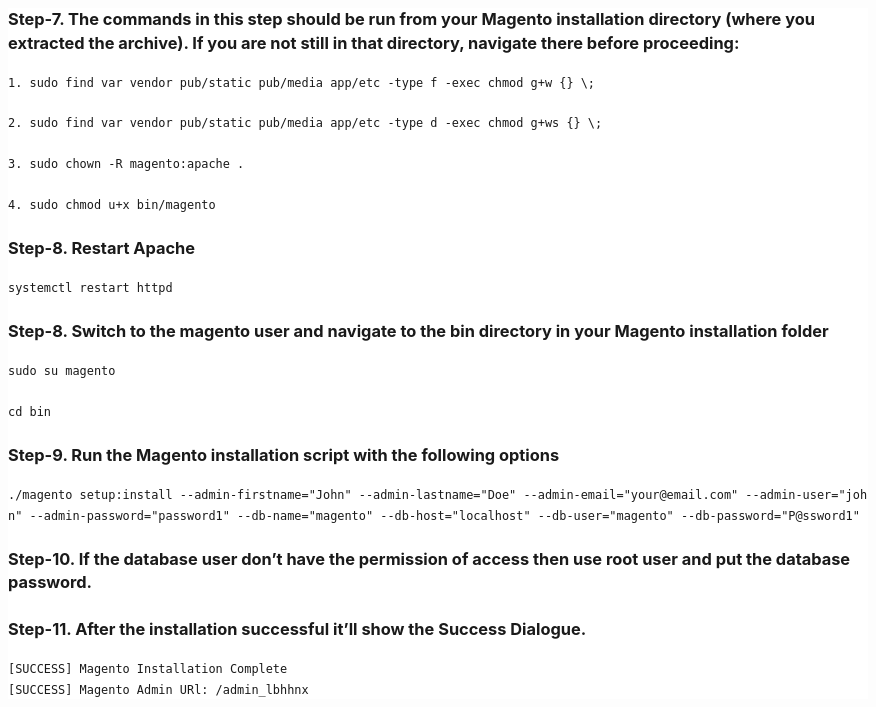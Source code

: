 ### Step-7. The commands in this step should be run from your Magento installation directory (where you extracted the archive). If you are not still in that directory, navigate there before proceeding: 

```
1. sudo find var vendor pub/static pub/media app/etc -type f -exec chmod g+w {} \;

2. sudo find var vendor pub/static pub/media app/etc -type d -exec chmod g+ws {} \;

3. sudo chown -R magento:apache .

4. sudo chmod u+x bin/magento
```

### Step-8. Restart Apache
`
systemctl restart httpd
`
### Step-8. Switch to the magento user and navigate to the bin directory in your Magento installation folder
```
sudo su magento

cd bin
```

### Step-9. Run the Magento installation script with the following options

```
./magento setup:install --admin-firstname="John" --admin-lastname="Doe" --admin-email="your@email.com" --admin-user="john" --admin-password="password1" --db-name="magento" --db-host="localhost" --db-user="magento" --db-password="P@ssword1"
```

### Step-10. If the database user don’t have the permission of access then use root user and put the database password.

### Step-11. After the installation successful it’ll show the Success Dialogue.

```
[SUCCESS] Magento Installation Complete
[SUCCESS] Magento Admin URl: /admin_lbhhnx
```
















